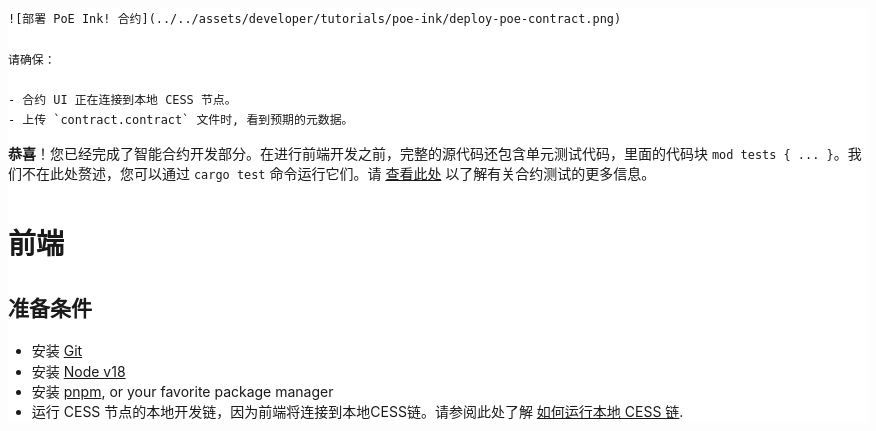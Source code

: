     ![部署 PoE Ink! 合约](../../assets/developer/tutorials/poe-ink/deploy-poe-contract.png)

    请确保：

    - 合约 UI 正在连接到本地 CESS 节点。
    - 上传 `contract.contract` 文件时, 看到预期的元数据。

**恭喜**！您已经完成了智能合约开发部分。在进行前端开发之前，完整的源代码还包含单元测试代码，里面的代码块 `mod tests { ... }`。我们不在此处赘述，您可以通过 `cargo test` 命令运行它们。请 [查看此处](https://use.ink/basics/contract-testing) 以了解有关合约测试的更多信息。

# 前端


## 准备条件

- 安装 [Git](https://git-scm.com/book/en/v2/Getting-Started-Installing-Git)
- 安装 [Node v18](https://nodejs.org/en/download)
- 安装 [pnpm](https://pnpm.io/installation), or your favorite package manager
- 运行 CESS 节点的本地开发链，因为前端将连接到本地CESS链。请参阅此处了解 [如何运行本地 CESS 链](./deploy-sc-ink.md#deploy-a-smart-contract).
